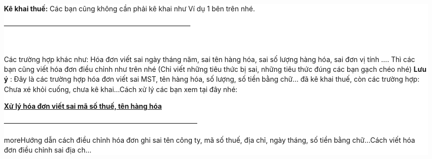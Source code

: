 **Kê khai thuế:** Các bạn cũng không cần phải kê khai như Ví dụ 1 bên trên nhé.



———————————————————————————  

  

Các trường hợp khác như: Hóa đơn viết sai ngày tháng năm, sai tên hàng hóa, sai số lượng hàng hóa, sai đơn vị tính …. Thì các bạn cũng viết hóa đơn điều chỉnh như trên nhé (Chỉ viết những tiêu thức bị sai, những tiêu thức đúng các bạn gạch chéo nhé)
**Lưu ý** : Đây là các trường hợp hóa đơn viết sai MST, tên hàng hóa, số lượng, số tiền bằng chữ… đã kê khai thuế, còn các trường hợp: Chưa xé khỏi cuống, chưa kê khai…Cách xử lý các bạn xem tại đây nhé:



**[Xử lý hóa đơn viết sai mã số thuế, tên hàng hóa](# "xử lý hóa đơn viết sai địa chỉ, mst, tên công ty")**
 



 ————————————————————————————



moreHướng dẫn cách điều chỉnh hóa đơn ghi sai tên công ty, mã số thuế, địa chỉ, ngày tháng, số tiền bằng chữ…Cách viết hóa đơn điều chỉnh sai địa ch…

